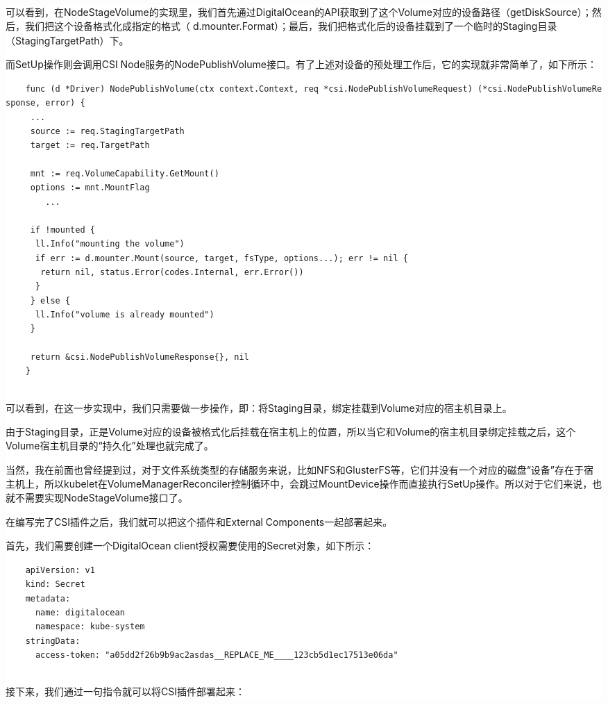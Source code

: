可以看到，在NodeStageVolume的实现里，我们首先通过DigitalOcean的API获取到了这个Volume对应的设备路径（getDiskSource）；然后，我们把这个设备格式化成指定的格式（ d.mounter.Format）；最后，我们把格式化后的设备挂载到了一个临时的Staging目录（StagingTargetPath）下。

而SetUp操作则会调用CSI Node服务的NodePublishVolume接口。有了上述对设备的预处理工作后，它的实现就非常简单了，如下所示：

```
    func (d *Driver) NodePublishVolume(ctx context.Context, req *csi.NodePublishVolumeRequest) (*csi.NodePublishVolumeResponse, error) {
     ...
     source := req.StagingTargetPath
     target := req.TargetPath
     
     mnt := req.VolumeCapability.GetMount()
     options := mnt.MountFlag
        ...
        
     if !mounted {
      ll.Info("mounting the volume")
      if err := d.mounter.Mount(source, target, fsType, options...); err != nil {
       return nil, status.Error(codes.Internal, err.Error())
      }
     } else {
      ll.Info("volume is already mounted")
     }
     
     return &csi.NodePublishVolumeResponse{}, nil
    }
    

```

可以看到，在这一步实现中，我们只需要做一步操作，即：将Staging目录，绑定挂载到Volume对应的宿主机目录上。

由于Staging目录，正是Volume对应的设备被格式化后挂载在宿主机上的位置，所以当它和Volume的宿主机目录绑定挂载之后，这个Volume宿主机目录的“持久化”处理也就完成了。

当然，我在前面也曾经提到过，对于文件系统类型的存储服务来说，比如NFS和GlusterFS等，它们并没有一个对应的磁盘“设备”存在于宿主机上，所以kubelet在VolumeManagerReconciler控制循环中，会跳过MountDevice操作而直接执行SetUp操作。所以对于它们来说，也就不需要实现NodeStageVolume接口了。

在编写完了CSI插件之后，我们就可以把这个插件和External Components一起部署起来。

首先，我们需要创建一个DigitalOcean client授权需要使用的Secret对象，如下所示：

```
    apiVersion: v1
    kind: Secret
    metadata:
      name: digitalocean
      namespace: kube-system
    stringData:
      access-token: "a05dd2f26b9b9ac2asdas__REPLACE_ME____123cb5d1ec17513e06da"
    

```

接下来，我们通过一句指令就可以将CSI插件部署起来：
